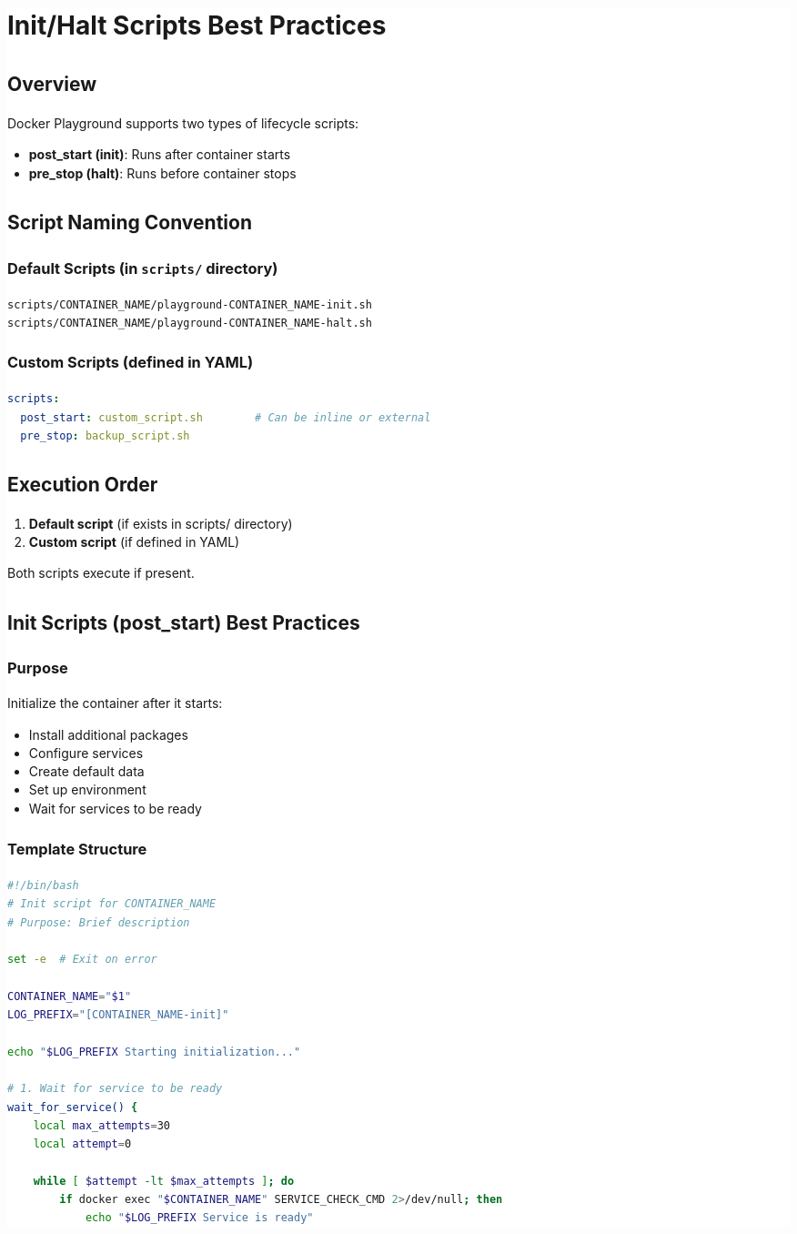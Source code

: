 # Init/Halt Scripts Best Practices

## Overview

Docker Playground supports two types of lifecycle scripts:
- **post_start (init)**: Runs after container starts
- **pre_stop (halt)**: Runs before container stops

## Script Naming Convention

### Default Scripts (in `scripts/` directory)
```
scripts/CONTAINER_NAME/playground-CONTAINER_NAME-init.sh
scripts/CONTAINER_NAME/playground-CONTAINER_NAME-halt.sh
```

### Custom Scripts (defined in YAML)
```yaml
scripts:
  post_start: custom_script.sh        # Can be inline or external
  pre_stop: backup_script.sh
```

## Execution Order

1. **Default script** (if exists in scripts/ directory)
2. **Custom script** (if defined in YAML)

Both scripts execute if present.

## Init Scripts (post_start) Best Practices

### Purpose
Initialize the container after it starts:
- Install additional packages
- Configure services
- Create default data
- Set up environment
- Wait for services to be ready

### Template Structure
```bash
#!/bin/bash
# Init script for CONTAINER_NAME
# Purpose: Brief description

set -e  # Exit on error

CONTAINER_NAME="$1"
LOG_PREFIX="[CONTAINER_NAME-init]"

echo "$LOG_PREFIX Starting initialization..."

# 1. Wait for service to be ready
wait_for_service() {
    local max_attempts=30
    local attempt=0

    while [ $attempt -lt $max_attempts ]; do
        if docker exec "$CONTAINER_NAME" SERVICE_CHECK_CMD 2>/dev/null; then
            echo "$LOG_PREFIX Service is ready"
```
